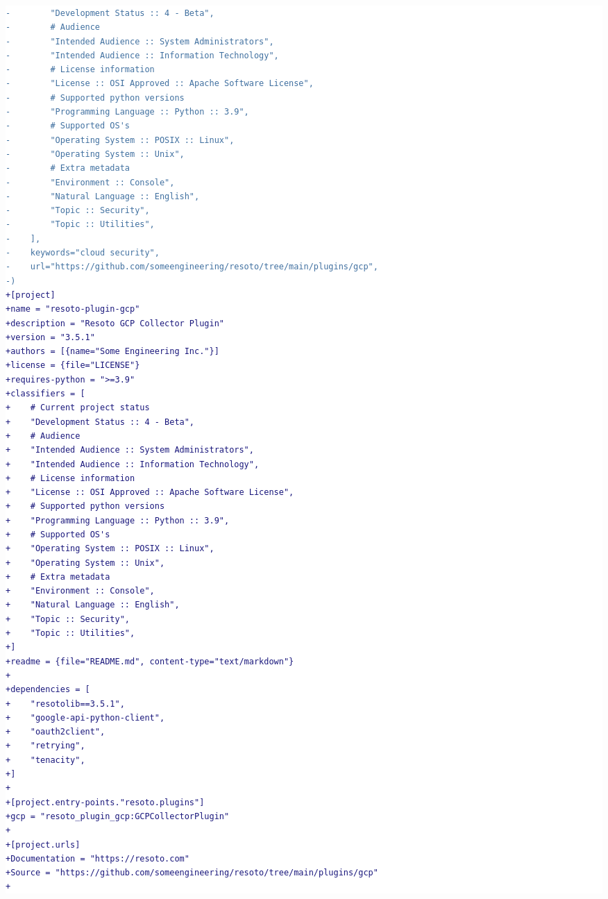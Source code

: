 ```diff
-        "Development Status :: 4 - Beta",
-        # Audience
-        "Intended Audience :: System Administrators",
-        "Intended Audience :: Information Technology",
-        # License information
-        "License :: OSI Approved :: Apache Software License",
-        # Supported python versions
-        "Programming Language :: Python :: 3.9",
-        # Supported OS's
-        "Operating System :: POSIX :: Linux",
-        "Operating System :: Unix",
-        # Extra metadata
-        "Environment :: Console",
-        "Natural Language :: English",
-        "Topic :: Security",
-        "Topic :: Utilities",
-    ],
-    keywords="cloud security",
-    url="https://github.com/someengineering/resoto/tree/main/plugins/gcp",
-)
+[project]
+name = "resoto-plugin-gcp"
+description = "Resoto GCP Collector Plugin"
+version = "3.5.1"
+authors = [{name="Some Engineering Inc."}]
+license = {file="LICENSE"}
+requires-python = ">=3.9"
+classifiers = [
+    # Current project status
+    "Development Status :: 4 - Beta",
+    # Audience
+    "Intended Audience :: System Administrators",
+    "Intended Audience :: Information Technology",
+    # License information
+    "License :: OSI Approved :: Apache Software License",
+    # Supported python versions
+    "Programming Language :: Python :: 3.9",
+    # Supported OS's
+    "Operating System :: POSIX :: Linux",
+    "Operating System :: Unix",
+    # Extra metadata
+    "Environment :: Console",
+    "Natural Language :: English",
+    "Topic :: Security",
+    "Topic :: Utilities",
+]
+readme = {file="README.md", content-type="text/markdown"}
+
+dependencies = [
+    "resotolib==3.5.1",
+    "google-api-python-client",
+    "oauth2client",
+    "retrying",
+    "tenacity",
+]
+
+[project.entry-points."resoto.plugins"]
+gcp = "resoto_plugin_gcp:GCPCollectorPlugin"
+
+[project.urls]
+Documentation = "https://resoto.com"
+Source = "https://github.com/someengineering/resoto/tree/main/plugins/gcp"
+
```